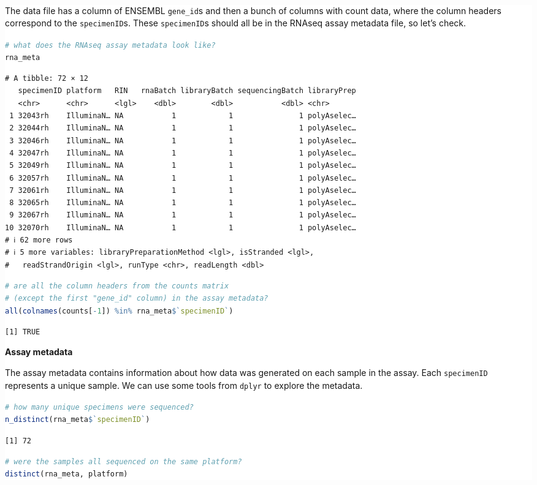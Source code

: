 The data file has a column of ENSEMBL `gene_id`s and then a bunch of columns 
with count data, where the column headers correspond to the `specimenID`s. These 
`specimenID`s should all be in the RNAseq assay metadata file, so let’s check.


``` r
# what does the RNAseq assay metadata look like?
rna_meta
```

``` output
# A tibble: 72 × 12
   specimenID platform   RIN   rnaBatch libraryBatch sequencingBatch libraryPrep
   <chr>      <chr>      <lgl>    <dbl>        <dbl>           <dbl> <chr>      
 1 32043rh    IlluminaN… NA           1            1               1 polyAselec…
 2 32044rh    IlluminaN… NA           1            1               1 polyAselec…
 3 32046rh    IlluminaN… NA           1            1               1 polyAselec…
 4 32047rh    IlluminaN… NA           1            1               1 polyAselec…
 5 32049rh    IlluminaN… NA           1            1               1 polyAselec…
 6 32057rh    IlluminaN… NA           1            1               1 polyAselec…
 7 32061rh    IlluminaN… NA           1            1               1 polyAselec…
 8 32065rh    IlluminaN… NA           1            1               1 polyAselec…
 9 32067rh    IlluminaN… NA           1            1               1 polyAselec…
10 32070rh    IlluminaN… NA           1            1               1 polyAselec…
# ℹ 62 more rows
# ℹ 5 more variables: libraryPreparationMethod <lgl>, isStranded <lgl>,
#   readStrandOrigin <lgl>, runType <chr>, readLength <dbl>
```


``` r
# are all the column headers from the counts matrix 
# (except the first "gene_id" column) in the assay metadata?
all(colnames(counts[-1]) %in% rna_meta$`specimenID`)
```

``` output
[1] TRUE
```

**Assay metadata** 

The assay metadata contains information about how data
was generated on each sample in the assay. Each `specimenID` represents a
unique sample. We can use some tools from `dplyr` to explore the metadata.


``` r
# how many unique specimens were sequenced?
n_distinct(rna_meta$`specimenID`)
```

``` output
[1] 72
```


``` r
# were the samples all sequenced on the same platform?
distinct(rna_meta, platform)
```
